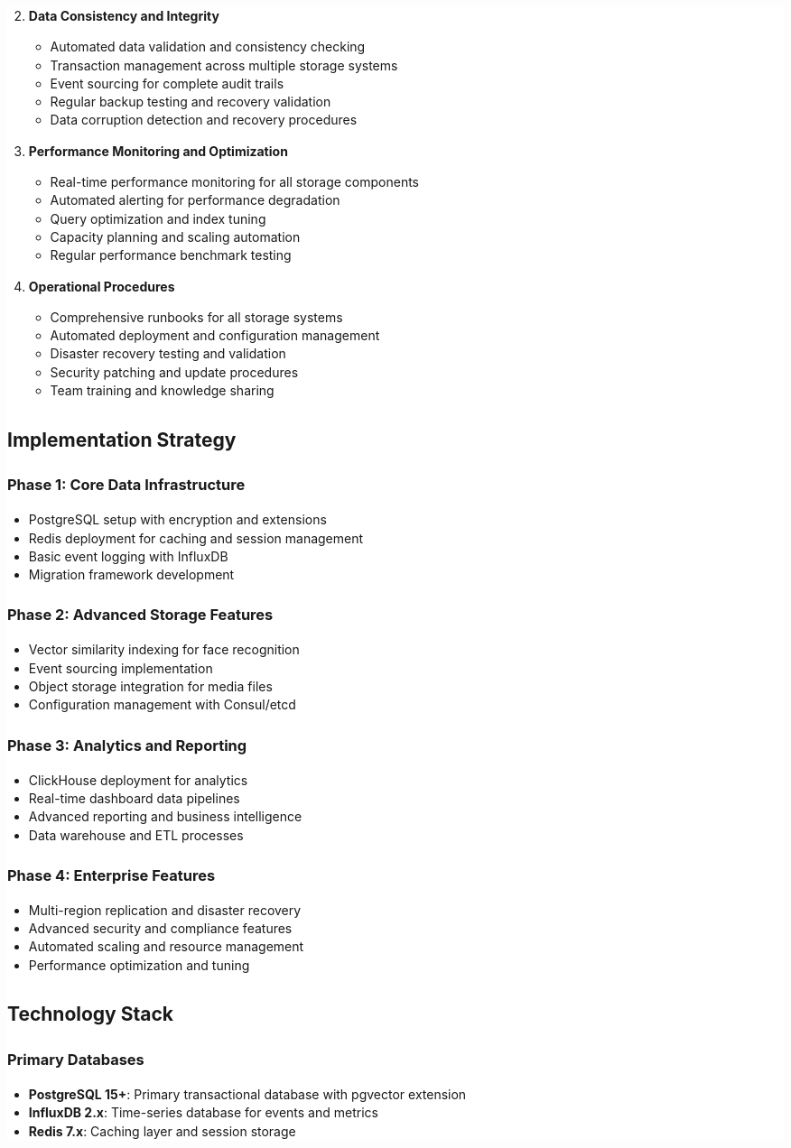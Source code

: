 2. **Data Consistency and Integrity**
   - Automated data validation and consistency checking
   - Transaction management across multiple storage systems
   - Event sourcing for complete audit trails
   - Regular backup testing and recovery validation
   - Data corruption detection and recovery procedures

3. **Performance Monitoring and Optimization**
   - Real-time performance monitoring for all storage components
   - Automated alerting for performance degradation
   - Query optimization and index tuning
   - Capacity planning and scaling automation
   - Regular performance benchmark testing

4. **Operational Procedures**
   - Comprehensive runbooks for all storage systems
   - Automated deployment and configuration management
   - Disaster recovery testing and validation
   - Security patching and update procedures
   - Team training and knowledge sharing

## Implementation Strategy

### Phase 1: Core Data Infrastructure
- PostgreSQL setup with encryption and extensions
- Redis deployment for caching and session management
- Basic event logging with InfluxDB
- Migration framework development

### Phase 2: Advanced Storage Features
- Vector similarity indexing for face recognition
- Event sourcing implementation
- Object storage integration for media files
- Configuration management with Consul/etcd

### Phase 3: Analytics and Reporting
- ClickHouse deployment for analytics
- Real-time dashboard data pipelines
- Advanced reporting and business intelligence
- Data warehouse and ETL processes

### Phase 4: Enterprise Features
- Multi-region replication and disaster recovery
- Advanced security and compliance features
- Automated scaling and resource management
- Performance optimization and tuning

## Technology Stack

### Primary Databases
- **PostgreSQL 15+**: Primary transactional database with pgvector extension
- **InfluxDB 2.x**: Time-series database for events and metrics
- **Redis 7.x**: Caching layer and session storage
